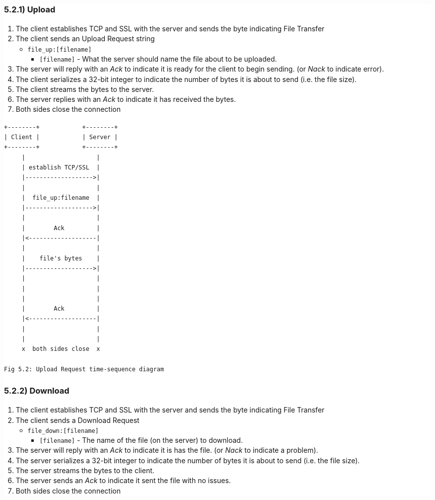 ### 5.2.1) Upload
1. The client establishes TCP and SSL with the server and sends the byte indicating File Transfer
2. The client sends an Upload Request string
    * `file_up:[filename]`
      * `[filename]` - What the server should name the file about to be uploaded.
3. The server will reply with an *Ack* to indicate it is ready for the client to begin sending. (or *Nack* to indicate error). 
4. The client serializes a 32-bit integer to indicate the number of bytes it is about to send (i.e. the file size).
5. The client streams the bytes to the server.
6. The server replies with an *Ack* to indicate it has received the bytes.
7. Both sides close the connection

```
+--------+            +--------+
| Client |            | Server |
+--------+            +--------+
     |                    |
     | establish TCP/SSL  |
     |------------------->|
     |                    |
     |  file_up:filename  |
     |------------------->|
     |                    |
     |        Ack         |
     |<-------------------|
     |                    |
     |    file's bytes    |
     |------------------->|
     |                    |
     |                    |
     |                    |
     |        Ack         |
     |<-------------------|
     |                    |
     |                    |
     x  both sides close  x
     
Fig 5.2: Upload Request time-sequence diagram
```

### 5.2.2) Download
1. The client establishes TCP and SSL with the server and sends the byte indicating File Transfer
2. The client sends a Download Request
    * `file_down:[filename]`
      * `[filename]` - The name of the file (on the server) to download.
3. The server will reply with an *Ack* to indicate it is has the file. (or *Nack* to indicate a problem). 
4. The server serializes a 32-bit integer to indicate the number of bytes it is about to send (i.e. the file size).
5. The server streams the bytes to the client.
6. The server sends an *Ack* to indicate it sent the file with no issues.
7. Both sides close the connection
